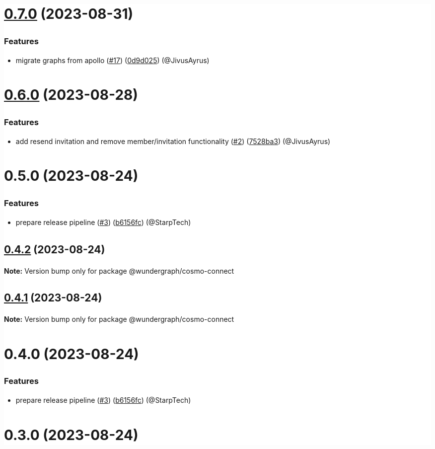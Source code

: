 # [0.7.0](https://github.com/wundergraph/cosmo/compare/@wundergraph/cosmo-connect@0.6.0...@wundergraph/cosmo-connect@0.7.0) (2023-08-31)

### Features

* migrate graphs from apollo ([#17](https://github.com/wundergraph/cosmo/issues/17)) ([0d9d025](https://github.com/wundergraph/cosmo/commit/0d9d025adadf11fd0516cbe10f470765757a9853)) (@JivusAyrus)

# [0.6.0](https://github.com/wundergraph/cosmo/compare/@wundergraph/cosmo-connect@0.5.0...@wundergraph/cosmo-connect@0.6.0) (2023-08-28)

### Features

* add resend invitation and remove member/invitation functionality ([#2](https://github.com/wundergraph/cosmo/issues/2)) ([7528ba3](https://github.com/wundergraph/cosmo/commit/7528ba3f6456be40769ea314b3b36a26a10e852b)) (@JivusAyrus)

# 0.5.0 (2023-08-24)

### Features

* prepare release pipeline ([#3](https://github.com/wundergraph/cosmo/issues/3)) ([b6156fc](https://github.com/wundergraph/cosmo/commit/b6156fcf66254f08c3fba30f3987550ff121c3e5)) (@StarpTech)

## [0.4.2](https://github.com/wundergraph/cosmo/compare/@wundergraph/cosmo-connect@0.3.0...@wundergraph/cosmo-connect@0.4.2) (2023-08-24)

**Note:** Version bump only for package @wundergraph/cosmo-connect

## [0.4.1](https://github.com/wundergraph/cosmo/compare/@wundergraph/cosmo-connect@0.3.0...@wundergraph/cosmo-connect@0.4.1) (2023-08-24)

**Note:** Version bump only for package @wundergraph/cosmo-connect

# 0.4.0 (2023-08-24)

### Features

* prepare release pipeline ([#3](https://github.com/wundergraph/cosmo/issues/3)) ([b6156fc](https://github.com/wundergraph/cosmo/commit/b6156fcf66254f08c3fba30f3987550ff121c3e5)) (@StarpTech)

# 0.3.0 (2023-08-24)
